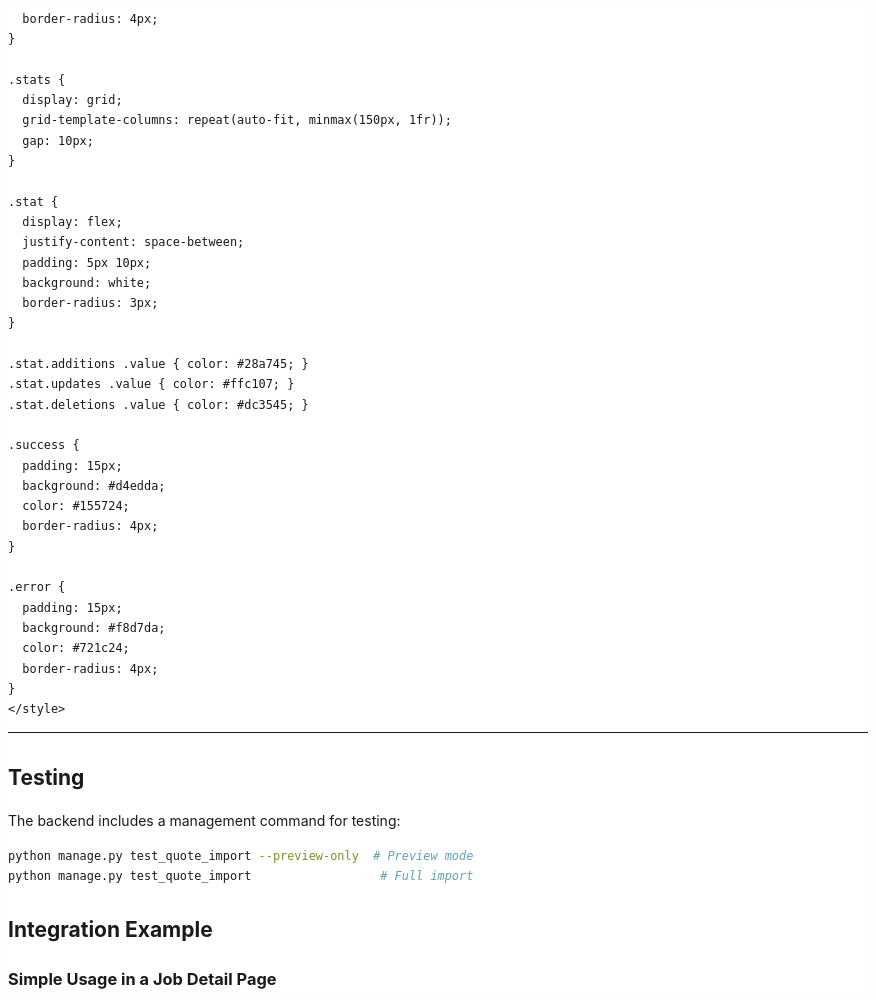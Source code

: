 ```vue
  border-radius: 4px;
}

.stats {
  display: grid;
  grid-template-columns: repeat(auto-fit, minmax(150px, 1fr));
  gap: 10px;
}

.stat {
  display: flex;
  justify-content: space-between;
  padding: 5px 10px;
  background: white;
  border-radius: 3px;
}

.stat.additions .value { color: #28a745; }
.stat.updates .value { color: #ffc107; }
.stat.deletions .value { color: #dc3545; }

.success {
  padding: 15px;
  background: #d4edda;
  color: #155724;
  border-radius: 4px;
}

.error {
  padding: 15px;
  background: #f8d7da;
  color: #721c24;
  border-radius: 4px;
}
</style>
```

---

## Testing

The backend includes a management command for testing:
```bash
python manage.py test_quote_import --preview-only  # Preview mode
python manage.py test_quote_import                  # Full import
```

## Integration Example

### Simple Usage in a Job Detail Page
